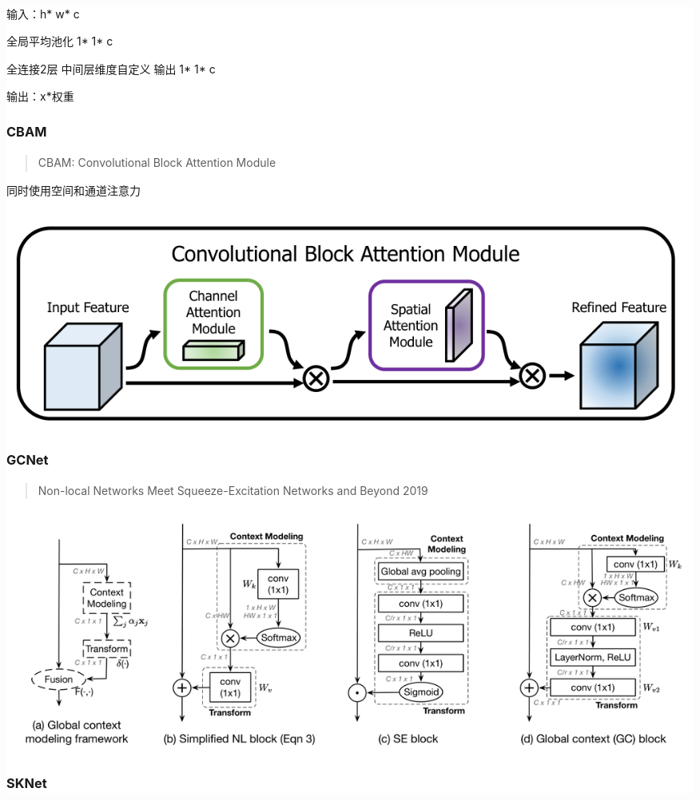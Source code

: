 输入：h* w* c    

全局平均池化  1* 1* c 

全连接2层  中间层维度自定义 输出 1* 1* c

输出：x*权重

### CBAM

> CBAM: Convolutional Block Attention Module

同时使用空间和通道注意力

![image-20220427144230088](注意力机制.assets/image-20220427144230088.png)

### GCNet

> Non-local Networks Meet Squeeze-Excitation Networks and Beyond  2019

![image-20220428133441607](注意力机制.assets/image-20220428133441607.png)

### SKNet
